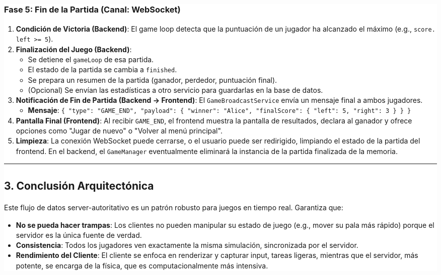 ### Fase 5: Fin de la Partida (Canal: WebSocket)

1.  **Condición de Victoria (Backend)**: El game loop detecta que la puntuación de un jugador ha alcanzado el máximo (e.g., `score.left >= 5`).
2.  **Finalización del Juego (Backend)**:
    -   Se detiene el `gameLoop` de esa partida.
    -   El estado de la partida se cambia a `finished`.
    -   Se prepara un resumen de la partida (ganador, perdedor, puntuación final).
    -   (Opcional) Se envían las estadísticas a otro servicio para guardarlas en la base de datos.
3.  **Notificación de Fin de Partida (Backend → Frontend)**: El `GameBroadcastService` envía un mensaje final a ambos jugadores.
    -   **Mensaje**: `{ "type": "GAME_END", "payload": { "winner": "Alice", "finalScore": { "left": 5, "right": 3 } } }`
4.  **Pantalla Final (Frontend)**: Al recibir `GAME_END`, el frontend muestra la pantalla de resultados, declara al ganador y ofrece opciones como "Jugar de nuevo" o "Volver al menú principal".
5.  **Limpieza**: La conexión WebSocket puede cerrarse, o el usuario puede ser redirigido, limpiando el estado de la partida del frontend. En el backend, el `GameManager` eventualmente eliminará la instancia de la partida finalizada de la memoria.

---

## 3. Conclusión Arquitectónica

Este flujo de datos server-autoritativo es un patrón robusto para juegos en tiempo real. Garantiza que:

-   **No se pueda hacer trampas**: Los clientes no pueden manipular su estado de juego (e.g., mover su pala más rápido) porque el servidor es la única fuente de verdad.
-   **Consistencia**: Todos los jugadores ven exactamente la misma simulación, sincronizada por el servidor.
-   **Rendimiento del Cliente**: El cliente se enfoca en renderizar y capturar input, tareas ligeras, mientras que el servidor, más potente, se encarga de la física, que es computacionalmente más intensiva.

